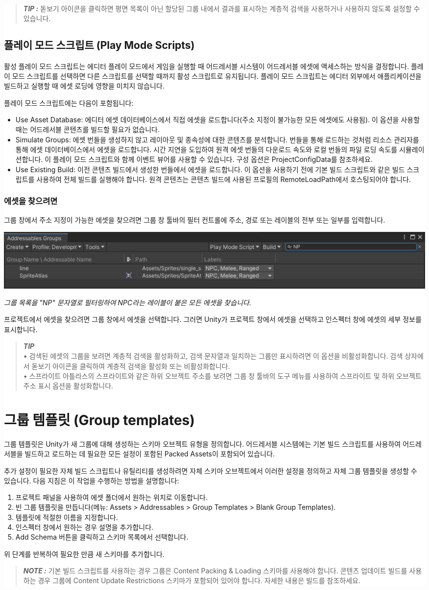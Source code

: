 >**_TIP :_** 돋보기 아이콘을 클릭하면 평면 목록이 아닌 할당된 그룹 내에서 결과를 표시하는 계층적 검색을 사용하거나 사용하지 않도록 설정할 수 있습니다.

## 플레이 모드 스크립트 (Play Mode Scripts)

활성 플레이 모드 스크립트는 에디터 플레이 모드에서 게임을 실행할 때 어드레서블 시스템이 어드레서블 에셋에 액세스하는 방식을 결정합니다. 플레이 모드 스크립트를 선택하면 다른 스크립트를 선택할 때까지 활성 스크립트로 유지됩니다. 플레이 모드 스크립트는 에디터 외부에서 애플리케이션을 빌드하고 실행할 때 에셋 로딩에 영향을 미치지 않습니다.

플레이 모드 스크립트에는 다음이 포함됩니다:

- Use Asset Database: 에디터 에셋 데이터베이스에서 직접 에셋을 로드합니다(주소 지정이 불가능한 모든 에셋에도 사용됨). 이 옵션을 사용할 때는 어드레서블 콘텐츠를 빌드할 필요가 없습니다.
- Simulate Groups: 에셋 번들을 생성하지 않고 레이아웃 및 종속성에 대한 콘텐츠를 분석합니다. 번들을 통해 로드하는 것처럼 리소스 관리자를 통해 에셋 데이터베이스에서 에셋을 로드합니다. 시간 지연을 도입하여 원격 에셋 번들의 다운로드 속도와 로컬 번들의 파일 로딩 속도를 시뮬레이션합니다. 이 플레이 모드 스크립트와 함께 이벤트 뷰어를 사용할 수 있습니다. 구성 옵션은 ProjectConfigData를 참조하세요.
- Use Existing Build: 이전 콘텐츠 빌드에서 생성한 번들에서 에셋을 로드합니다. 이 옵션을 사용하기 전에 기본 빌드 스크립트와 같은 빌드 스크립트를 사용하여 전체 빌드를 실행해야 합니다. 원격 콘텐츠는 콘텐츠 빌드에 사용된 프로필의 RemoteLoadPath에서 호스팅되어야 합니다.

### 에셋을 찾으려면
그룹 창에서 주소 지정이 가능한 에셋을 찾으려면 그룹 창 툴바의 필터 컨트롤에 주소, 경로 또는 레이블의 전부 또는 일부를 입력합니다.

![](2023-05-18-21-16-19.png)

*그룹 목록을 "NP" 문자열로 필터링하여 NPC라는 레이블이 붙은 모든 에셋을 찾습니다.*

프로젝트에서 에셋을 찾으려면 그룹 창에서 에셋을 선택합니다. 그러면 Unity가 프로젝트 창에서 에셋을 선택하고 인스펙터 창에 에셋의 세부 정보를 표시합니다.

>**_TIP_** <br>&bull; 검색된 에셋의 그룹을 보려면 계층적 검색을 활성화하고, 검색 문자열과 일치하는 그룹만 표시하려면 이 옵션을 비활성화합니다. 검색 상자에서 돋보기 아이콘을 클릭하여 계층적 검색을 활성화 또는 비활성화합니다.<br>&bull; 스프라이트 아틀라스의 스프라이트와 같은 하위 오브젝트 주소를 보려면 그룹 창 툴바의 도구 메뉴를 사용하여 스프라이트 및 하위 오브젝트 주소 표시 옵션을 활성화합니다.


# 그룹 템플릿 (Group templates)

그룹 템플릿은 Unity가 새 그룹에 대해 생성하는 스키마 오브젝트 유형을 정의합니다. 어드레서블 시스템에는 기본 빌드 스크립트를 사용하여 어드레서블을 빌드하고 로드하는 데 필요한 모든 설정이 포함된 Packed Assets이 포함되어 있습니다.

추가 설정이 필요한 자체 빌드 스크립트나 유틸리티를 생성하려면 자체 스키마 오브젝트에서 이러한 설정을 정의하고 자체 그룹 템플릿을 생성할 수 있습니다. 다음 지침은 이 작업을 수행하는 방법을 설명합니다:

1. 프로젝트 패널을 사용하여 에셋 폴더에서 원하는 위치로 이동합니다.
2. 빈 그룹 템플릿을 만듭니다(메뉴: Assets > Addressables > Group Templates > Blank Group Templates).
3. 템플릿에 적절한 이름을 지정합니다.
4. 인스펙터 창에서 원하는 경우 설명을 추가합니다.
5. Add Schema 버튼을 클릭하고 스키마 목록에서 선택합니다.

위 단계를 반복하여 필요한 만큼 새 스키마를 추가합니다.

>**_NOTE :_** 기본 빌드 스크립트를 사용하는 경우 그룹은 Content Packing & Loading 스키마를 사용해야 합니다. 콘텐츠 업데이트 빌드를 사용하는 경우 그룹에 Content Update Restrictions 스키마가 포함되어 있어야 합니다. 자세한 내용은 빌드를 참조하세요.
